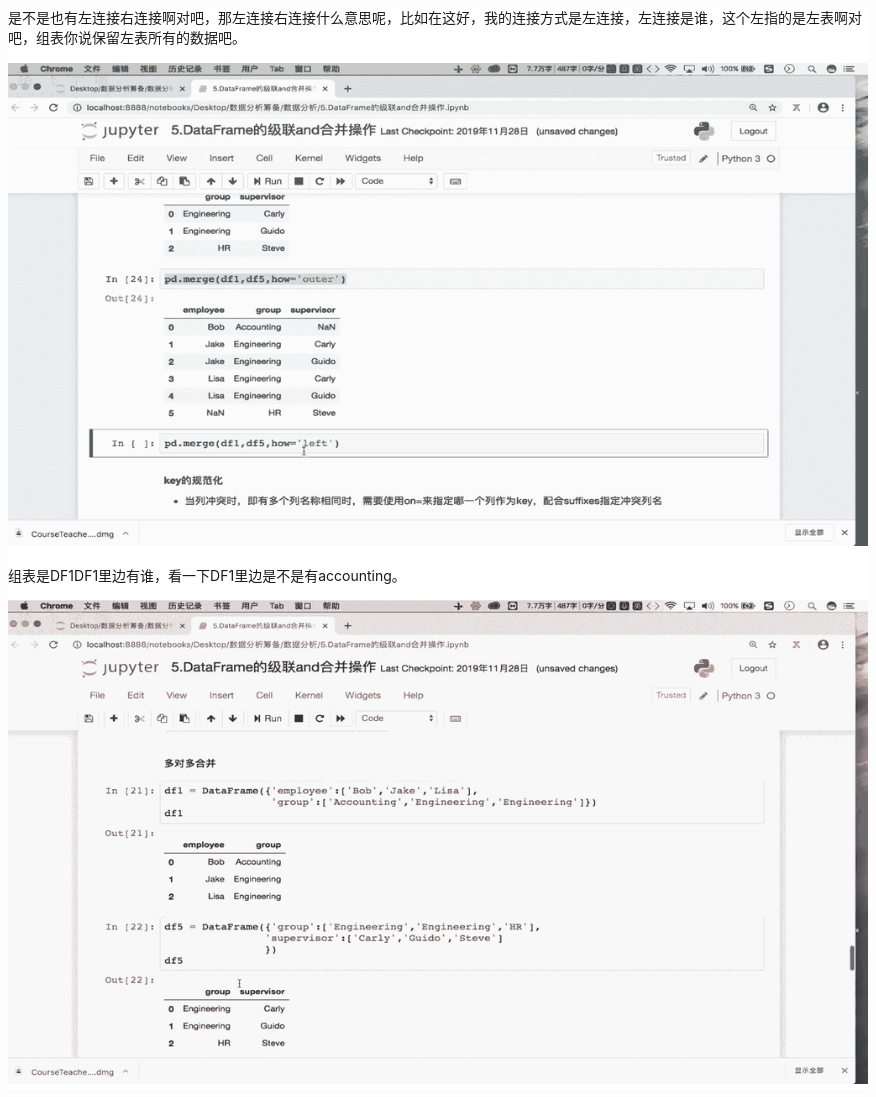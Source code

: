 是不是也有左连接右连接啊对吧，那左连接右连接什么意思呢，比如在这好，我的连接方式是左连接，左连接是谁，这个左指的是左表啊对吧，组表你说保留左表所有的数据吧。



![](img/0f485c9903ae290f08f0ff9b4aca74f5_49.png)

组表是DF1DF1里边有谁，看一下DF1里边是不是有accounting。

![](img/0f485c9903ae290f08f0ff9b4aca74f5_51.png)
